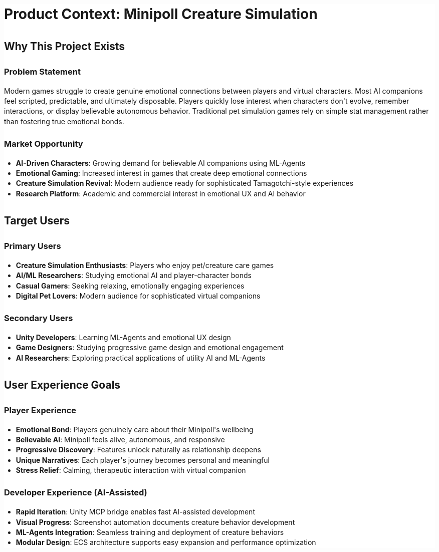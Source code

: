 # Product Context: Minipoll Creature Simulation

## Why This Project Exists

### Problem Statement
Modern games struggle to create genuine emotional connections between players and virtual characters. Most AI companions feel scripted, predictable, and ultimately disposable. Players quickly lose interest when characters don't evolve, remember interactions, or display believable autonomous behavior. Traditional pet simulation games rely on simple stat management rather than fostering true emotional bonds.

### Market Opportunity
- **AI-Driven Characters**: Growing demand for believable AI companions using ML-Agents
- **Emotional Gaming**: Increased interest in games that create deep emotional connections
- **Creature Simulation Revival**: Modern audience ready for sophisticated Tamagotchi-style experiences
- **Research Platform**: Academic and commercial interest in emotional UX and AI behavior

## Target Users

### Primary Users
- **Creature Simulation Enthusiasts**: Players who enjoy pet/creature care games
- **AI/ML Researchers**: Studying emotional AI and player-character bonds
- **Casual Gamers**: Seeking relaxing, emotionally engaging experiences
- **Digital Pet Lovers**: Modern audience for sophisticated virtual companions

### Secondary Users
- **Unity Developers**: Learning ML-Agents and emotional UX design
- **Game Designers**: Studying progressive game design and emotional engagement
- **AI Researchers**: Exploring practical applications of utility AI and ML-Agents

## User Experience Goals

### Player Experience
- **Emotional Bond**: Players genuinely care about their Minipoll's wellbeing
- **Believable AI**: Minipoll feels alive, autonomous, and responsive
- **Progressive Discovery**: Features unlock naturally as relationship deepens
- **Unique Narratives**: Each player's journey becomes personal and meaningful
- **Stress Relief**: Calming, therapeutic interaction with virtual companion

### Developer Experience (AI-Assisted)
- **Rapid Iteration**: Unity MCP bridge enables fast AI-assisted development
- **Visual Progress**: Screenshot automation documents creature behavior development
- **ML-Agents Integration**: Seamless training and deployment of creature behaviors
- **Modular Design**: ECS architecture supports easy expansion and performance optimization
